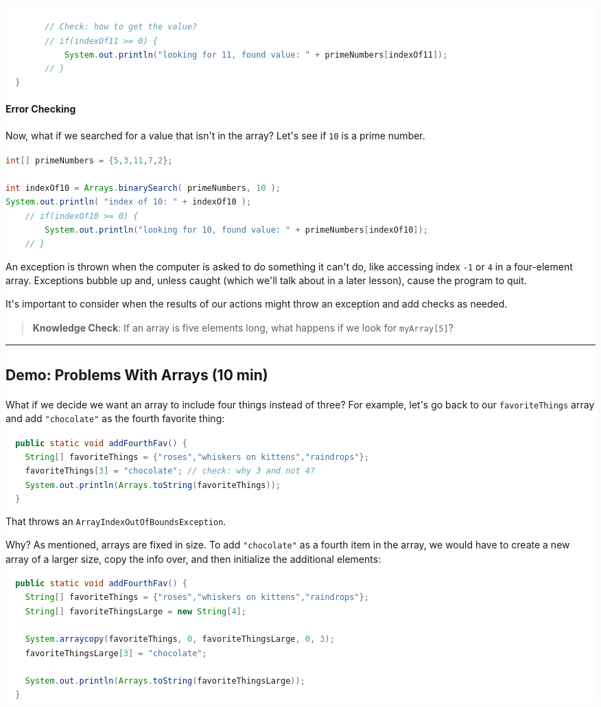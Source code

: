 ```java

        // Check: how to get the value?
        // if(indexOf11 >= 0) {
            System.out.println("looking for 11, found value: " + primeNumbers[indexOf11]);
        // }
  }
```

#### Error Checking

Now, what if we searched for a value that isn't in the array? Let's see if `10` is a prime number.



```java
int[] primeNumbers = {5,3,11,7,2};

int indexOf10 = Arrays.binarySearch( primeNumbers, 10 );
System.out.println( "index of 10: " + indexOf10 );
	// if(indexOf10 >= 0) {
		System.out.println("looking for 10, found value: " + primeNumbers[indexOf10]);
	// }
```

An exception is thrown when the computer is asked to do something it can't do, like accessing index `-1` or `4` in a four-element array. Exceptions bubble up and, unless caught (which we'll talk about in a later lesson), cause the program to quit.

It's important to consider when the results of our actions might throw an exception and add checks as needed.

> **Knowledge Check**: If an array is five elements long, what happens if we look for `myArray[5]`?

----

## Demo: Problems With Arrays (10 min)

What if we decide we want an array to include four things instead of three? For example, let's go back to our `favoriteThings` array and add `"chocolate"` as the fourth favorite thing:

```java
  public static void addFourthFav() {
    String[] favoriteThings = {"roses","whiskers on kittens","raindrops"};
    favoriteThings[3] = "chocolate"; // check: why 3 and not 4?
    System.out.println(Arrays.toString(favoriteThings));
  }
```

That throws an `ArrayIndexOutOfBoundsException`.

Why? As mentioned, arrays are fixed in size. To add `"chocolate"` as a fourth item in the array, we would have to create a new array of a larger size, copy the info over, and then initialize the additional elements:

```java
  public static void addFourthFav() {
    String[] favoriteThings = {"roses","whiskers on kittens","raindrops"};
    String[] favoriteThingsLarge = new String[4];

    System.arraycopy(favoriteThings, 0, favoriteThingsLarge, 0, 3);
    favoriteThingsLarge[3] = "chocolate";

    System.out.println(Arrays.toString(favoriteThingsLarge));
  }
```
